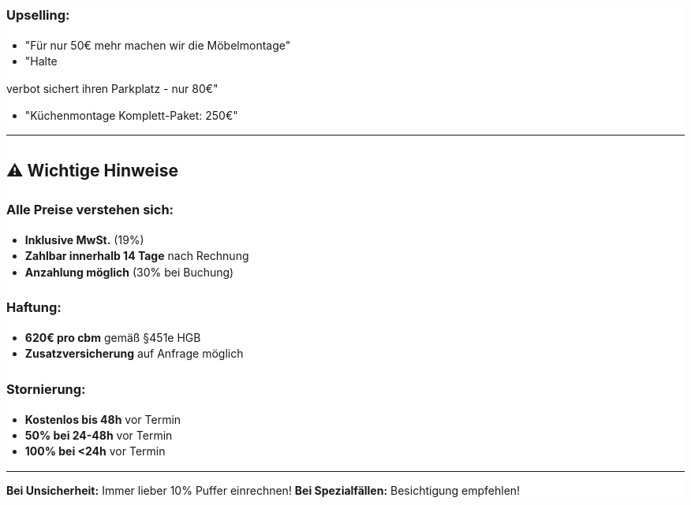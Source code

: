 ### Upselling:
- "Für nur 50€ mehr machen wir die Möbelmontage"
- "Halte

verbot sichert ihren Parkplatz - nur 80€"
- "Küchenmontage Komplett-Paket: 250€"

---

## ⚠️ Wichtige Hinweise

### Alle Preise verstehen sich:
- **Inklusive MwSt.** (19%)
- **Zahlbar innerhalb 14 Tage** nach Rechnung
- **Anzahlung möglich** (30% bei Buchung)

### Haftung:
- **620€ pro cbm** gemäß §451e HGB
- **Zusatzversicherung** auf Anfrage möglich

### Stornierung:
- **Kostenlos bis 48h** vor Termin
- **50% bei 24-48h** vor Termin
- **100% bei <24h** vor Termin

---

**Bei Unsicherheit:** Immer lieber 10% Puffer einrechnen!
**Bei Spezialfällen:** Besichtigung empfehlen!